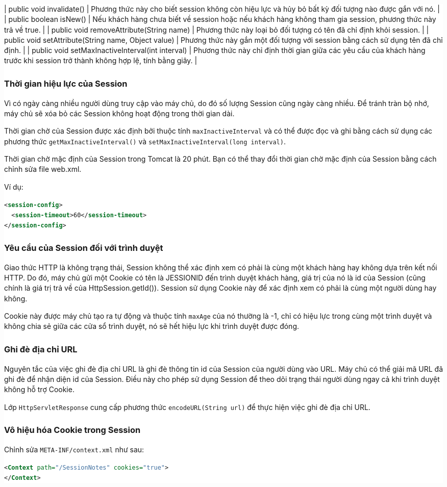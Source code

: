 | public void invalidate()                              | Phương thức này cho biết session không còn hiệu lực và hủy bỏ bất kỳ đối tượng nào được gắn với nó.                          |
| public boolean isNew()                                | Nếu khách hàng chưa biết về session hoặc nếu khách hàng không tham gia session, phương thức này trả về true.                |
| public void removeAttribute(String name)              | Phương thức này loại bỏ đối tượng có tên đã chỉ định khỏi session.                                                        |
| public void setAttribute(String name, Object value)   | Phương thức này gắn một đối tượng với session bằng cách sử dụng tên đã chỉ định.                                            |
| public void setMaxInactiveInterval(int interval)      | Phương thức này chỉ định thời gian giữa các yêu cầu của khách hàng trước khi session trở thành không hợp lệ, tính bằng giây.   |

### Thời gian hiệu lực của Session

Vì có ngày càng nhiều người dùng truy cập vào máy chủ, do đó số lượng Session cũng ngày càng nhiều. Để tránh tràn bộ nhớ, máy chủ sẽ xóa bỏ các Session không hoạt động trong thời gian dài.

Thời gian chờ của Session được xác định bởi thuộc tính `maxInactiveInterval` và có thể được đọc và ghi bằng cách sử dụng các phương thức `getMaxInactiveInterval()` và `setMaxInactiveInterval(long interval)`.

Thời gian chờ mặc định của Session trong Tomcat là 20 phút. Bạn có thể thay đổi thời gian chờ mặc định của Session bằng cách chỉnh sửa file web.xml.

Ví dụ:

```xml
<session-config>
  <session-timeout>60</session-timeout>
</session-config>
```

### Yêu cầu của Session đối với trình duyệt

Giao thức HTTP là không trạng thái, Session không thể xác định xem có phải là cùng một khách hàng hay không dựa trên kết nối HTTP. Do đó, máy chủ gửi một Cookie có tên là JESSIONID đến trình duyệt khách hàng, giá trị của nó là id của Session (cũng chính là giá trị trả về của HttpSession.getId()). Session sử dụng Cookie này để xác định xem có phải là cùng một người dùng hay không.

Cookie này được máy chủ tạo ra tự động và thuộc tính `maxAge` của nó thường là -1, chỉ có hiệu lực trong cùng một trình duyệt và không chia sẻ giữa các cửa sổ trình duyệt, nó sẽ hết hiệu lực khi trình duyệt được đóng.

### Ghi đè địa chỉ URL

Nguyên tắc của việc ghi đè địa chỉ URL là ghi đè thông tin id của Session của người dùng vào URL. Máy chủ có thể giải mã URL đã ghi đè để nhận diện id của Session. Điều này cho phép sử dụng Session để theo dõi trạng thái người dùng ngay cả khi trình duyệt không hỗ trợ Cookie.

Lớp `HttpServletResponse` cung cấp phương thức `encodeURL(String url)` để thực hiện việc ghi đè địa chỉ URL.

### Vô hiệu hóa Cookie trong Session

Chỉnh sửa `META-INF/context.xml` như sau:

```xml
<Context path="/SessionNotes" cookies="true">
</Context>
```

